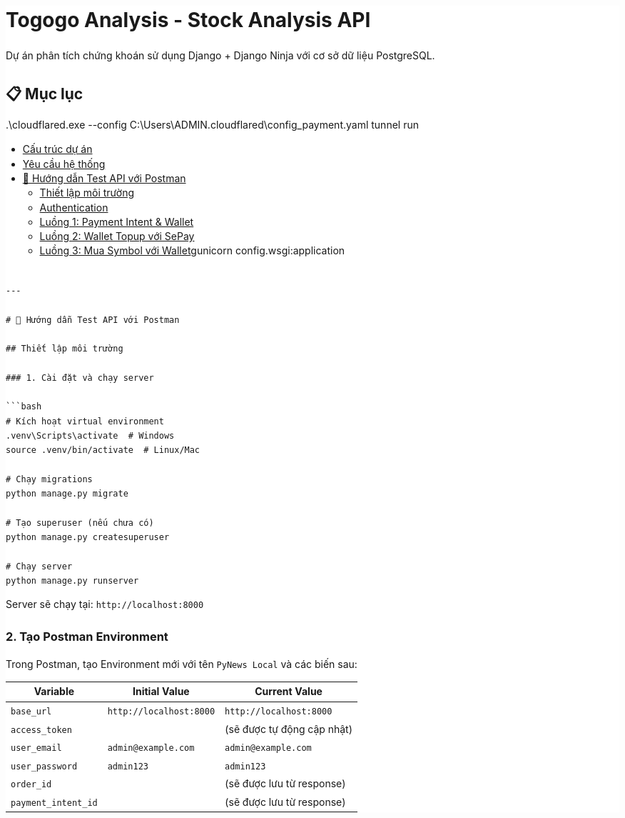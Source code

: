 # Togogo Analysis - Stock Analysis API

Dự án phân tích chứng khoán sử dụng Django + Django Ninja với cơ sở dữ liệu PostgreSQL.

## 📋 Mục lục
.\cloudflared.exe --config C:\Users\ADMIN\.cloudflared\config_payment.yaml tunnel run
- [Cấu trúc dự án](#cấu-trúc-dự-án)
- [Yêu cầu hệ thống](#yêu-cầu-hệ-thống)
- [🧪 Hướng dẫn Test API với Postman](#hướng-dẫn-test-api-với-postman)
  - [Thiết lập môi trường](#thiết-lập-môi-trường)
  - [Authentication](#authentication)
  - [Luồng 1: Payment Intent & Wallet](#luồng-1-payment-intent--wallet)
  - [Luồng 2: Wallet Topup với SePay](#luồng-2-wallet-topup-với-sepay)
  - [Luồng 3: Mua Symbol với Wallet](#luồng-3-mua-symbol-với-wallet)gunicorn config.wsgi:application
```

---

# 🧪 Hướng dẫn Test API với Postman

## Thiết lập môi trường

### 1. Cài đặt và chạy server

```bash
# Kích hoạt virtual environment
.venv\Scripts\activate  # Windows
source .venv/bin/activate  # Linux/Mac

# Chạy migrations
python manage.py migrate

# Tạo superuser (nếu chưa có)
python manage.py createsuperuser

# Chạy server
python manage.py runserver
```

Server sẽ chạy tại: `http://localhost:8000`

### 2. Tạo Postman Environment

Trong Postman, tạo Environment mới với tên `PyNews Local` và các biến sau:

| Variable | Initial Value | Current Value |
|----------|---------------|---------------|
| `base_url` | `http://localhost:8000` | `http://localhost:8000` |
| `access_token` | | (sẽ được tự động cập nhật) |
| `user_email` | `admin@example.com` | `admin@example.com` |
| `user_password` | `admin123` | `admin123` |
| `order_id` | | (sẽ được lưu từ response) |
| `payment_intent_id` | | (sẽ được lưu từ response) |
